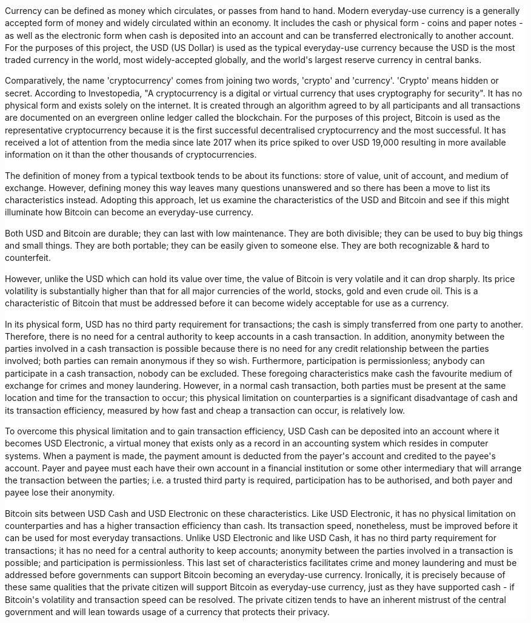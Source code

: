 Currency can be defined as money which circulates, or passes from hand to hand. Modern everyday-use currency is a generally accepted form of money and widely circulated within an economy. It includes the cash or physical form - coins and paper notes - as well as the electronic form when cash is deposited into an account and can be transferred electronically to another account. For the purposes of this project, the USD (US Dollar) is used as the typical everyday-use currency because the USD is the most traded currency in the world, most widely-accepted globally, and the world's largest reserve currency in central banks.

Comparatively, the name 'cryptocurrency' comes from joining two words, 'crypto' and 'currency'. 'Crypto' means hidden or secret. According to Investopedia, "A cryptocurrency is a digital or virtual currency that uses cryptography for security". It has no physical form and exists solely on the internet. It is created through an algorithm agreed to by all participants and all transactions are documented on an evergreen online ledger called the blockchain. For the purposes of this project, Bitcoin is used as the representative cryptocurrency because it is the first successful decentralised cryptocurrency and the most successful. It has received a lot of attention from the media since late 2017 when its price spiked to over USD 19,000 resulting in more available information on it than the other thousands of cryptocurrencies.

The definition of money from a typical textbook tends to be about its functions: store of value, unit of account, and medium of exchange. However, defining money this way leaves many questions unanswered and so there has been a move to list its characteristics instead. Adopting this approach, let us examine the characteristics of the USD and Bitcoin and see if this might illuminate how Bitcoin can become an everyday-use currency. 

Both USD and Bitcoin are durable; they can last with low maintenance. They are both divisible; they can be used to buy big things and small things. They are both portable; they can be easily given to someone else. They are both recognizable & hard to counterfeit. 

However, unlike the USD which can hold its value over time, the value of Bitcoin is very volatile and it can drop sharply. Its price volatility is substantially higher than that for all major currencies of the world, stocks, gold and even crude oil. This is a characteristic of Bitcoin that must be addressed before it can become widely acceptable for use as a currency. 

In its physical form, USD has no third party requirement for transactions; the cash is simply transferred from one party to another. Therefore, there is no need for a central authority to keep accounts in a cash transaction. In addition, anonymity between the parties involved in a cash transaction is possible because there is no need for any credit relationship between the parties involved; both parties can remain anonymous if they so wish. Furthermore, participation is permissionless; anybody can participate in a cash transaction, nobody can be excluded. These foregoing characteristics make cash the favourite medium of exchange for crimes and money laundering. However, in a normal cash transaction, both parties must be present at the same location and time for the transaction to occur; this physical limitation on counterparties is a significant disadvantage of cash and its transaction efficiency, measured by how fast and cheap a transaction can occur, is relatively low. 

To overcome this physical limitation and to gain transaction efficiency, USD Cash can be deposited into an account where it becomes USD Electronic, a virtual money that exists only as a record in an accounting system which resides in computer systems. When a payment is made, the payment amount is deducted from the payer's account and credited to the payee's account. Payer and payee must each have their own account in a financial institution or some other intermediary that will arrange the transaction between the parties; i.e. a trusted third party is required, participation has to be authorised, and both payer and payee lose their anonymity. 

Bitcoin sits between USD Cash and USD Electronic on these characteristics. Like USD Electronic, it has no physical limitation on counterparties and has a higher transaction efficiency than cash. Its transaction speed, nonetheless, must be improved before it can be used for most everyday transactions. Unlike USD Electronic and like USD Cash, it has no third party requirement for transactions; it has no need for a central authority to keep accounts; anonymity between the parties involved in a transaction is possible; and participation is permissionless. This last set of characteristics facilitates crime and money laundering and must be addressed before governments can support Bitcoin becoming an everyday-use currency. Ironically, it is precisely because of these same qualities that the private citizen will support Bitcoin as everyday-use currency, just as they have supported cash - if Bitcoin's volatility and transaction speed can be resolved. The private citizen tends to have an inherent mistrust of the central government and will lean towards usage of a currency that protects their privacy.
